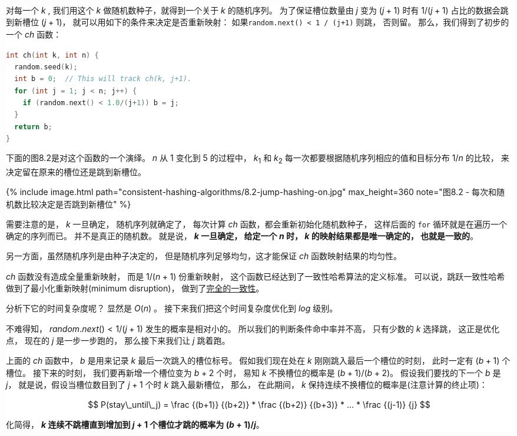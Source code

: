 对每一个 $k$ , 我们用这个 $k$ 做随机数种子，就得到一个关于 $k$ 的随机序列。
为了保证槽位数量由 $j$ 变为 $(j+1)$ 时有 $1/(j+1)$ 占比的数据会跳到新槽位 $(j+1)$，
就可以用如下的条件来决定是否重新映射： 如果`random.next() < 1 / (j+1)` 则跳， 否则留。
那么，我们得到了初步的一个 $ch$ 函数：

```c
int ch(int k, int n) {
  random.seed(k);
  int b = 0;  // This will track ch(k, j+1).
  for (int j = 1; j < n; j++) {
    if (random.next() < 1.0/(j+1)) b = j;
  }
  return b;
}
```

下面的图8.2是对这个函数的一个演绎。 $n$ 从 $1$ 变化到 $5$ 的过程中，
$k_1$ 和 $k_2$ 每一次都要根据随机序列相应的值和目标分布 $1/n$ 的比较，
来决定留在原来的槽位还是跳到新槽位。

{% include image.html path="consistent-hashing-algorithms/8.2-jump-hashing-on.jpg" max_height=360 note="图8.2 - 每次和随机数比较决定是否跳到新槽位" %}

需要注意的是， $k$ 一旦确定， 随机序列就确定了，
每次计算 $ch$ 函数，都会重新初始化随机数种子，
这样后面的 `for` 循环就是在遍历一个确定的序列而已。 并不是真正的随机数。
就是说， **$k$ 一旦确定， 给定一个 $n$ 时， $k$ 的映射结果都是唯一确定的， 也就是一致的**。

另一方面，虽然随机序列是由种子决定的， 但是随机序列足够均匀，这才能保证 $ch$ 函数映射结果的均匀性。

$ch$ 函数没有造成全量重新映射， 而是 $1/(n+1)$ 份重新映射，
这个函数已经达到了一致性哈希算法的定义标准。
<span class="highlighted" markdown="1">
可以说，跳跃一致性哈希做到了最小化重新映射(minimum disruption)，
做到了[完全的一致性](/post/consistent-hashing-algorithms-part-1-the-problem-and-the-concept#what-is-consistency)</span>。

分析下它的时间复杂度呢？ 显然是 $O(n)$ 。 接下来我们把这个时间复杂度优化到 $log$ 级别。

不难得知， $random.next() < 1/(j+1)$ 发生的概率是相对小的。
所以我们的判断条件命中率并不高， 只有少数的 $k$ 选择跳， 这正是优化点，
现在的 $j$ 是一步一步跑的， 那么接下来我们让 $j$ 跳着跑。

上面的 $ch$ 函数中， $b$ 是用来记录 $k$ 最后一次跳入的槽位标号。
假如我们现在处在 $k$ 刚刚跳入最后一个槽位的时刻，
此时一定有 $(b+1)$ 个槽位。
接下来的时刻， 我们要再新增一个槽位变为 $b+2$ 个时，
易知 $k$ 不换槽位的概率是 $(b+1) / (b+2)$。
假设我们要找的下一个 $b$ 是 $j$， 就是说，假设当槽位数目到了 $j+1$ 个时 $k$ 跳入最新槽位，
那么， 在此期间， $k$ 保持连续不换槽位的概率是(注意计算的终止项)：

$$
P(stay\_until\_j) = \frac {(b+1)} {(b+2)} * \frac {(b+2)} {(b+3)} * … * \frac {(j-1)} {j}
$$

化简得， **$k$ 连续不跳槽直到增加到 $j+1$ 个槽位才跳的概率为 $(b+1)/j$**。
